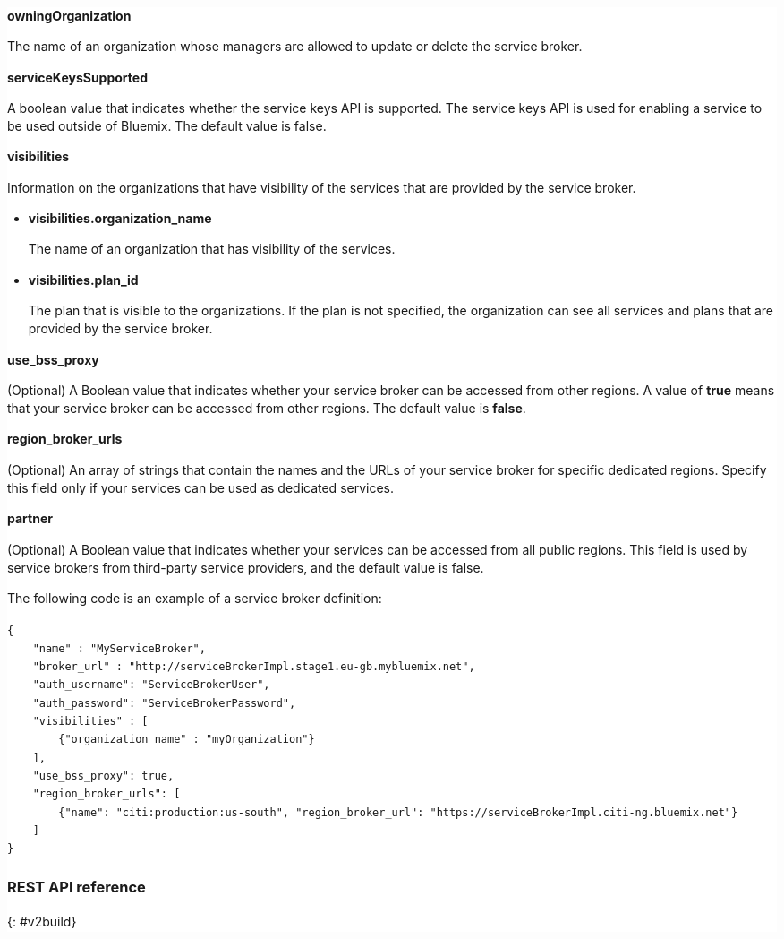 **owningOrganization**

The name of an organization whose managers are allowed to update or delete the service broker.

**serviceKeysSupported**

A boolean value that indicates whether the service keys API is supported. The service keys API is used for enabling a service to be used outside of Bluemix. The default value is false.

**visibilities**

Information on the organizations that have visibility of the services that are provided by the service broker. 
* **visibilities.organization_name**
    
	The name of an organization that has visibility of the services. 
* **visibilities.plan_id**
	   
	The plan that is visible to the organizations. If the plan is not specified, the organization can see all services and plans that are provided by the service broker.

**use_bss_proxy**

(Optional) A Boolean value that indicates whether your service broker can be accessed from other regions. A value of **true** means that your service broker can be accessed from other regions. The default value is **false**. 	   


**region_broker_urls**

(Optional) An array of strings that contain the names and the URLs of your service broker for specific dedicated regions. Specify this field only if your services can be used as dedicated services.

**partner**

(Optional) A Boolean value that indicates whether your services can be accessed from all public regions. This field is used by service brokers from third-party service providers, and the default value is false.

The following code is an example of a service broker definition:
```
{
    "name" : "MyServiceBroker",
    "broker_url" : "http://serviceBrokerImpl.stage1.eu-gb.mybluemix.net",
    "auth_username": "ServiceBrokerUser",
    "auth_password": "ServiceBrokerPassword",
    "visibilities" : [
        {"organization_name" : "myOrganization"}
    ],
    "use_bss_proxy": true,
    "region_broker_urls": [ 
        {"name": "citi:production:us-south", "region_broker_url": "https://serviceBrokerImpl.citi-ng.bluemix.net"}
    ]
}
```


### REST API reference
{: #v2build}
